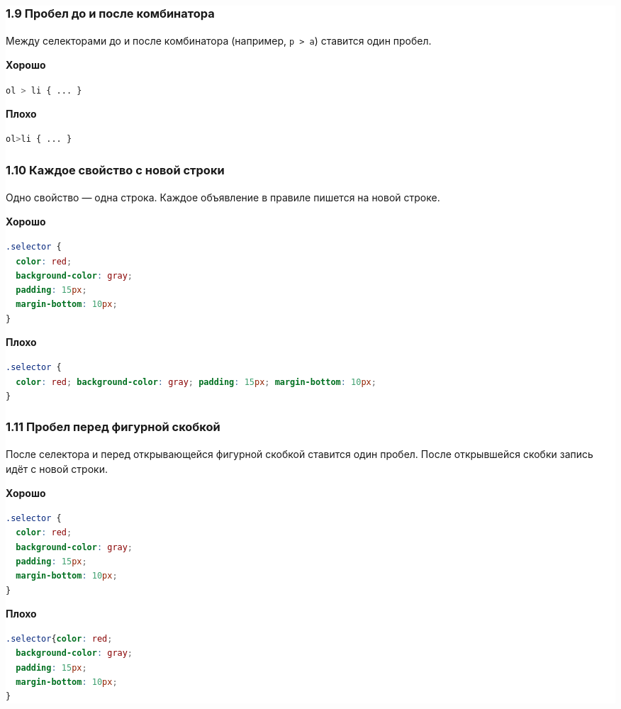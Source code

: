 ### 1.9 Пробел до и после комбинатора
Между селекторами до и после комбинатора (например, `p > a`) ставится один пробел.

**Хорошо**
```css
ol > li { ... }
```

**Плохо**
```css
ol>li { ... }
```

### 1.10 Каждое свойство с новой строки
Одно свойство — одна строка. Каждое объявление в правиле пишется на новой строке.

**Хорошо**
```css
.selector {
  color: red;
  background-color: gray;
  padding: 15px;
  margin-bottom: 10px;
}
```

**Плохо**
```css
.selector {
  color: red; background-color: gray; padding: 15px; margin-bottom: 10px;
}
```

### 1.11 Пробел перед фигурной скобкой
После селектора и перед открывающейся фигурной скобкой ставится один пробел. После открывшейся скобки запись идёт с новой строки.

**Хорошо**
```css
.selector {
  color: red;
  background-color: gray;
  padding: 15px;
  margin-bottom: 10px;
}
```

**Плохо**
```css
.selector{color: red;
  background-color: gray;
  padding: 15px;
  margin-bottom: 10px;
}
```
